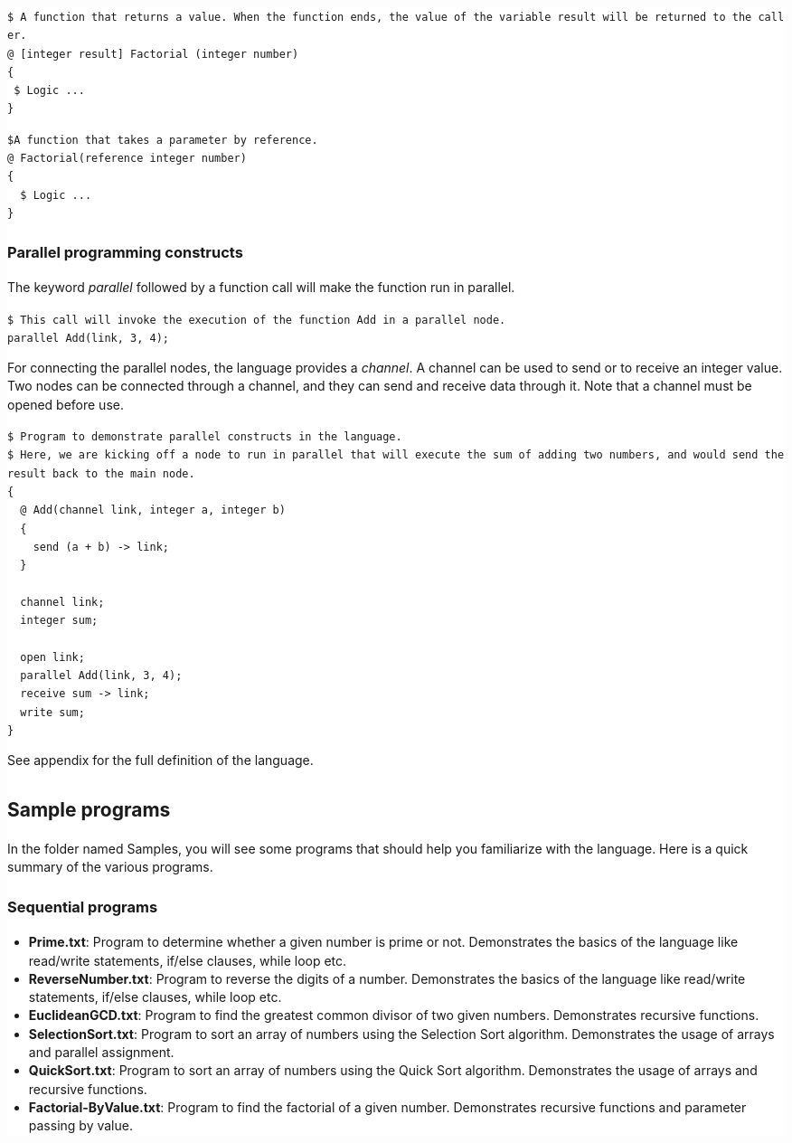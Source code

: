  ```
$ A function that returns a value. When the function ends, the value of the variable result will be returned to the caller.
@ [integer result] Factorial (integer number)
{
  $ Logic ...
}
```

```
$A function that takes a parameter by reference.
@ Factorial(reference integer number)
{
  $ Logic ...
}
```

### Parallel programming constructs
The keyword *parallel* followed by a function call will make the function run in parallel.
```
$ This call will invoke the execution of the function Add in a parallel node.
parallel Add(link, 3, 4);
```
For connecting the parallel nodes, the language provides a *channel*. A channel can be used to send or to receive an integer value. Two nodes can be connected through a channel, and they can send and receive data through it. Note that a channel must be opened before use.
```
$ Program to demonstrate parallel constructs in the language.
$ Here, we are kicking off a node to run in parallel that will execute the sum of adding two numbers, and would send the result back to the main node.
{
  @ Add(channel link, integer a, integer b)
  {
    send (a + b) -> link;
  }

  channel link;
  integer sum;

  open link;
  parallel Add(link, 3, 4);
  receive sum -> link;
  write sum;
}
```

See appendix for the full definition of the language.

## Sample programs
In the folder named Samples, you will see some programs that should help you familiarize with the language. Here is a quick summary of the various programs.

### Sequential programs
- **Prime.txt**: Program to determine whether a given number is prime or not. Demonstrates the basics of the language like read/write statements, if/else clauses, while loop etc.
- **ReverseNumber.txt**: Program to reverse the digits of a number. Demonstrates the basics of the language like read/write statements, if/else clauses, while loop etc.
- **EuclideanGCD.txt**: Program to find the greatest common divisor of two given numbers. Demonstrates recursive functions.
- **SelectionSort.txt**: Program to sort an array of numbers using the Selection Sort algorithm. Demonstrates the usage of arrays and parallel assignment.
- **QuickSort.txt**: Program to sort an array of numbers using the Quick Sort algorithm. Demonstrates the usage of arrays and recursive functions.
- **Factorial-ByValue.txt**: Program to find the factorial of a given number. Demonstrates recursive functions and parameter passing by value.